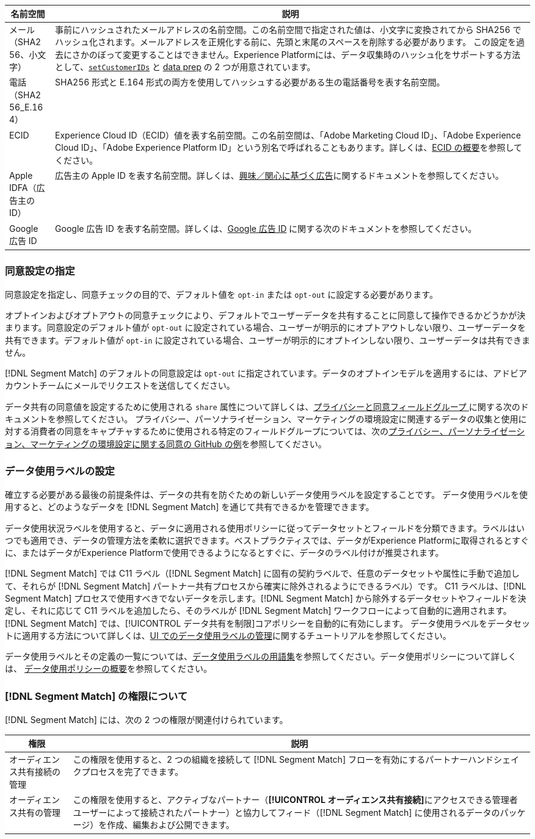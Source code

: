 | 名前空間 | 説明 |
| --------- | ----------- |
| メール（SHA256、小文字） | 事前にハッシュされたメールアドレスの名前空間。この名前空間で指定された値は、小文字に変換されてから SHA256 でハッシュ化されます。メールアドレスを正規化する前に、先頭と末尾のスペースを削除する必要があります。 この設定を過去にさかのぼって変更することはできません。Experience Platformには、データ収集時のハッシュ化をサポートする方法として、[`setCustomerIDs`](https://experienceleague.adobe.com/docs/id-service/using/reference/hashing-support.html?lang=ja#hashing-support) と [data prep](../../../data-prep/functions.md#hashing) の 2 つが用意されています。 |
| 電話（SHA256_E.164） | SHA256 形式と E.164 形式の両方を使用してハッシュする必要がある生の電話番号を表す名前空間。 |
| ECID | Experience Cloud ID（ECID）値を表す名前空間。この名前空間は、「Adobe Marketing Cloud ID」、「Adobe Experience Cloud ID」、「Adobe Experience Platform ID」という別名で呼ばれることもあります。詳しくは、[ECID の概要](../../../identity-service/features/ecid.md)を参照してください。 |
| Apple IDFA（広告主の ID） | 広告主の Apple ID を表す名前空間。詳しくは、[興味／関心に基づく広告](https://support.apple.com/ja-jp/HT202074)に関するドキュメントを参照してください。 |
| Google 広告 ID | Google 広告 ID を表す名前空間。詳しくは、[Google 広告 ID](https://support.google.com/googleplay/android-developer/answer/6048248?hl=ja) に関する次のドキュメントを参照してください。 |

### 同意設定の指定

同意設定を指定し、同意チェックの目的で、デフォルト値を `opt-in` または `opt-out` に設定する必要があります。

オプトインおよびオプトアウトの同意チェックにより、デフォルトでユーザーデータを共有することに同意して操作できるかどうかが決まります。同意設定のデフォルト値が `opt-out` に設定されている場合、ユーザーが明示的にオプトアウトしない限り、ユーザーデータを共有できます。デフォルト値が `opt-in` に設定されている場合、ユーザーが明示的にオプトインしない限り、ユーザーデータは共有できません。

[!DNL Segment Match] のデフォルトの同意設定は `opt-out` に指定されています。データのオプトインモデルを適用するには、アドビアカウントチームにメールでリクエストを送信してください。

データ共有の同意値を設定するために使用される `share` 属性について詳しくは、[&#x200B; プライバシーと同意フィールドグループ &#x200B;](../../../xdm/field-groups/profile/consents.md) に関する次のドキュメントを参照してください。 プライバシー、パーソナライゼーション、マーケティングの環境設定に関連するデータの収集と使用に対する消費者の同意をキャプチャするために使用される特定のフィールドグループについては、次の[プライバシー、パーソナライゼーション、マーケティングの環境設定に関する同意の GitHub の例](https://github.com/adobe/xdm/blob/master/docs/reference/datatypes/consent/consent-preferences.schema.md)を参照してください。

### データ使用ラベルの設定

確立する必要がある最後の前提条件は、データの共有を防ぐための新しいデータ使用ラベルを設定することです。 データ使用ラベルを使用すると、どのようなデータを [!DNL Segment Match] を通じて共有できるかを管理できます。

データ使用状況ラベルを使用すると、データに適用される使用ポリシーに従ってデータセットとフィールドを分類できます。ラベルはいつでも適用でき、データの管理方法を柔軟に選択できます。ベストプラクティスでは、データがExperience Platformに取得されるとすぐに、またはデータがExperience Platformで使用できるようになるとすぐに、データのラベル付けが推奨されます。

[!DNL Segment Match] では C11 ラベル（[!DNL Segment Match] に固有の契約ラベルで、任意のデータセットや属性に手動で追加して、それらが [!DNL Segment Match] パートナー共有プロセスから確実に除外されるようにできるラベル）です。 C11 ラベルは、[!DNL Segment Match] プロセスで使用すべきでないデータを示します。[!DNL Segment Match] から除外するデータセットやフィールドを決定し、それに応じて C11 ラベルを追加したら、そのラベルが [!DNL Segment Match] ワークフローによって自動的に適用されます。[!DNL Segment Match] では、[!UICONTROL データ共有を制限]コアポリシーを自動的に有効にします。 データ使用ラベルをデータセットに適用する方法について詳しくは、[UI でのデータ使用ラベルの管理](../../../data-governance/labels/user-guide.md)に関するチュートリアルを参照してください。

データ使用ラベルとその定義の一覧については、[データ使用ラベルの用語集](../../../data-governance/labels/reference.md)を参照してください。データ使用ポリシーについて詳しくは、 [データ使用ポリシーの概要](../../../data-governance/policies/overview.md)を参照してください。

### [!DNL Segment Match] の権限について

[!DNL Segment Match] には、次の 2 つの権限が関連付けられています。

| 権限 | 説明 |
| --- | --- |
| オーディエンス共有接続の管理 | この権限を使用すると、2 つの組織を接続して [!DNL Segment Match] フローを有効にするパートナーハンドシェイクプロセスを完了できます。 |
| オーディエンス共有の管理 | この権限を使用すると、アクティブなパートナー（**[!UICONTROL オーディエンス共有接続]**&#x200B;にアクセスできる管理者ユーザーによって接続されたパートナー）と協力してフィード（[!DNL Segment Match] に使用されるデータのパッケージ）を作成、編集および公開できます。 |
